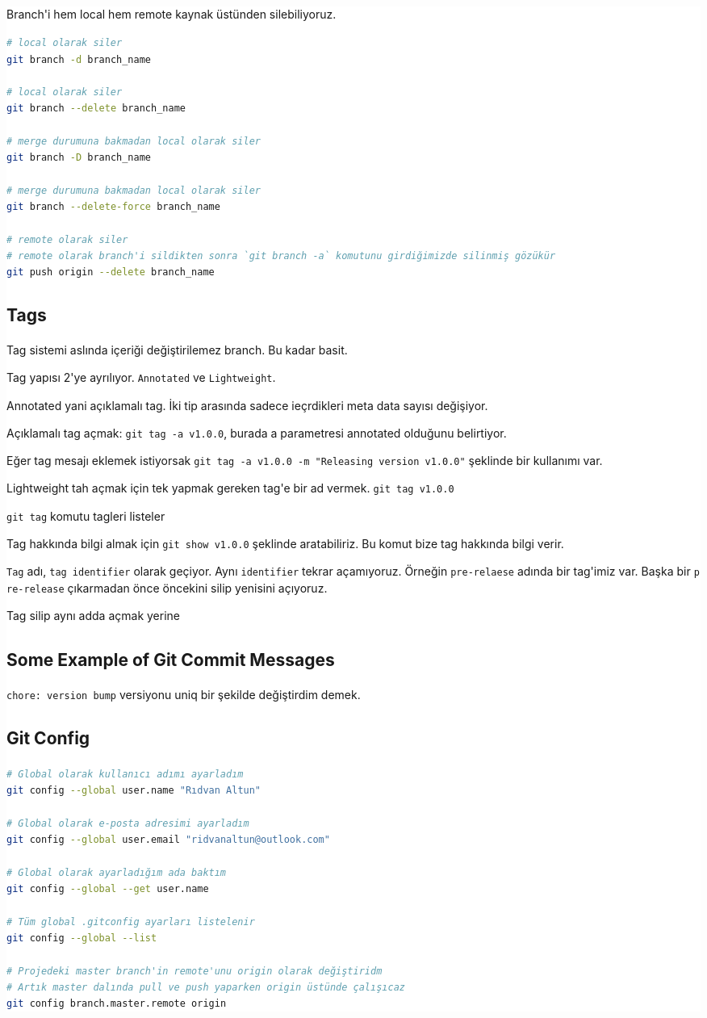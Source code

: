 Branch'i hem local hem remote kaynak üstünden silebiliyoruz.

```bash
# local olarak siler
git branch -d branch_name

# local olarak siler
git branch --delete branch_name

# merge durumuna bakmadan local olarak siler
git branch -D branch_name

# merge durumuna bakmadan local olarak siler
git branch --delete-force branch_name

# remote olarak siler
# remote olarak branch'i sildikten sonra `git branch -a` komutunu girdiğimizde silinmiş gözükür
git push origin --delete branch_name
```

## Tags

Tag sistemi aslında içeriği değiştirilemez branch. Bu kadar basit.

Tag yapısı 2'ye ayrılıyor. `Annotated` ve `Lightweight`.

Annotated yani açıklamalı tag. İki tip arasında sadece ieçrdikleri meta data sayısı değişiyor.

Açıklamalı tag açmak: `git tag -a v1.0.0`, burada a parametresi annotated olduğunu belirtiyor.

Eğer tag mesajı eklemek istiyorsak `git tag -a v1.0.0 -m "Releasing version v1.0.0"` şeklinde bir kullanımı var.

Lightweight tah açmak için tek yapmak gereken tag'e bir ad vermek. `git tag v1.0.0`

`git tag` komutu tagleri listeler

Tag hakkında bilgi almak için `git show v1.0.0` şeklinde aratabiliriz. Bu komut bize tag hakkında bilgi verir.

`Tag` adı, `tag identifier` olarak geçiyor. Aynı `identifier` tekrar açamıyoruz. Örneğin `pre-relaese` adında bir tag'imiz var. Başka bir `pre-release` çıkarmadan önce öncekini silip yenisini açıyoruz.

Tag silip aynı adda açmak yerine 

## Some Example of Git Commit Messages

`chore: version bump` versiyonu uniq bir şekilde değiştirdim demek.

## Git Config

```bash
# Global olarak kullanıcı adımı ayarladım
git config --global user.name "Rıdvan Altun"

# Global olarak e-posta adresimi ayarladım
git config --global user.email "ridvanaltun@outlook.com"

# Global olarak ayarladığım ada baktım
git config --global --get user.name

# Tüm global .gitconfig ayarları listelenir
git config --global --list

# Projedeki master branch'in remote'unu origin olarak değiştiridm
# Artık master dalında pull ve push yaparken origin üstünde çalışıcaz
git config branch.master.remote origin
```